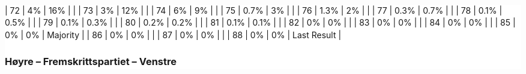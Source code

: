 | 72 | 4% | 16% |  |
| 73 | 3% | 12% |  |
| 74 | 6% | 9% |  |
| 75 | 0.7% | 3% |  |
| 76 | 1.3% | 2% |  |
| 77 | 0.3% | 0.7% |  |
| 78 | 0.1% | 0.5% |  |
| 79 | 0.1% | 0.3% |  |
| 80 | 0.2% | 0.2% |  |
| 81 | 0.1% | 0.1% |  |
| 82 | 0% | 0% |  |
| 83 | 0% | 0% |  |
| 84 | 0% | 0% |  |
| 85 | 0% | 0% | Majority |
| 86 | 0% | 0% |  |
| 87 | 0% | 0% |  |
| 88 | 0% | 0% | Last Result |

### Høyre – Fremskrittspartiet – Venstre
